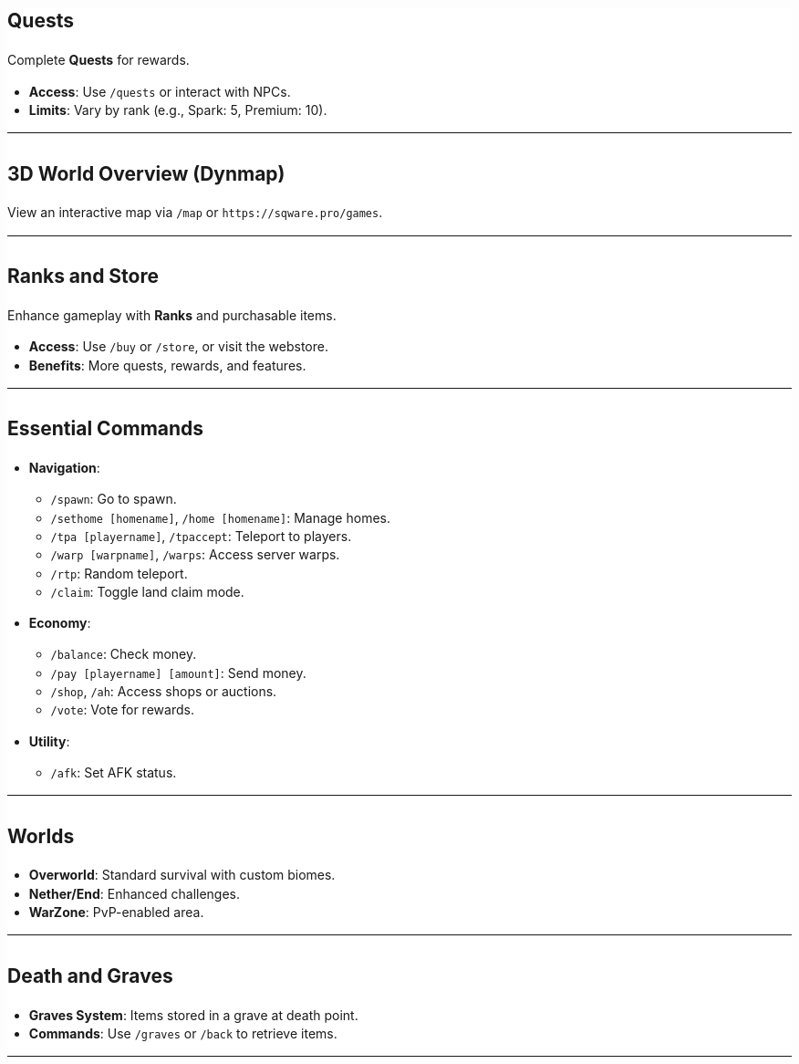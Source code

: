 
## Quests

Complete **Quests** for rewards.

- **Access**: Use `/quests` or interact with NPCs.
- **Limits**: Vary by rank (e.g., Spark: 5, Premium: 10).

---

## 3D World Overview (Dynmap)
View an interactive map via `/map` or `https://sqware.pro/games`.

---


## Ranks and Store

Enhance gameplay with **Ranks** and purchasable items.

- **Access**: Use `/buy` or `/store`, or visit the webstore.
- **Benefits**: More quests, rewards, and features.

---


## Essential Commands
- **Navigation**:
  - `/spawn`: Go to spawn.
  - `/sethome [homename]`, `/home [homename]`: Manage homes.
  - `/tpa [playername]`, `/tpaccept`: Teleport to players.
  - `/warp [warpname]`, `/warps`: Access server warps.
  - `/rtp`: Random teleport.
  - `/claim`: Toggle land claim mode.

- **Economy**:
  - `/balance`: Check money.
  - `/pay [playername] [amount]`: Send money.
  - `/shop`, `/ah`: Access shops or auctions.
  - `/vote`: Vote for rewards.
- **Utility**:
  - `/afk`: Set AFK status.

---

## Worlds
- **Overworld**: Standard survival with custom biomes.
- **Nether/End**: Enhanced challenges.
- **WarZone**: PvP-enabled area.

---

## Death and Graves
- **Graves System**: Items stored in a grave at death point.
- **Commands**: Use `/graves` or `/back` to retrieve items.

---